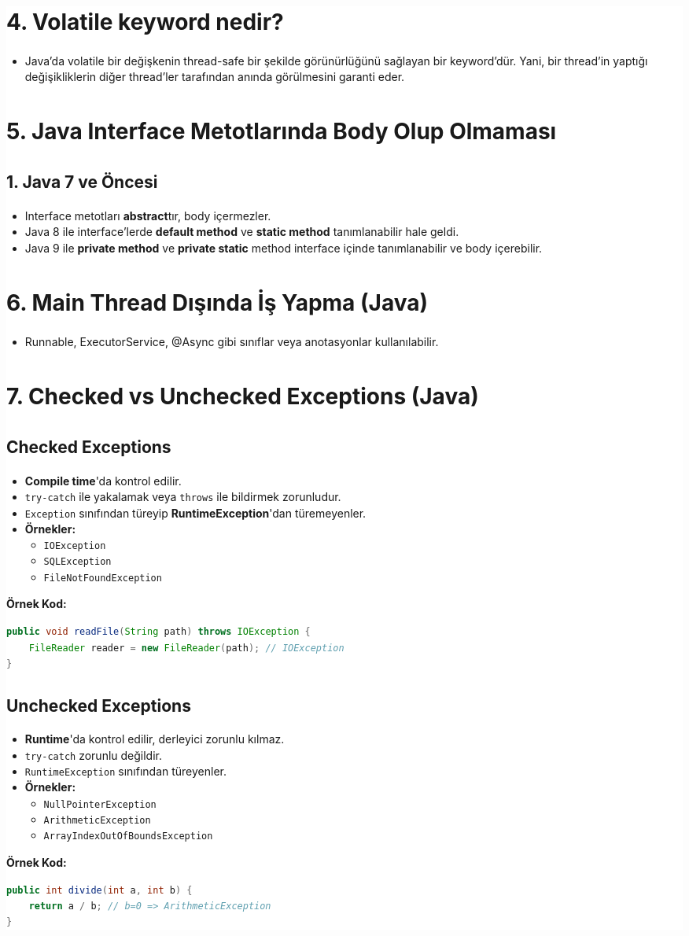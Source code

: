 # 4. Volatile keyword nedir?
- Java’da volatile bir değişkenin thread-safe bir şekilde görünürlüğünü sağlayan bir keyword’dür. Yani, bir thread’in yaptığı değişikliklerin diğer thread’ler tarafından anında görülmesini garanti eder.


# 5. Java Interface Metotlarında Body Olup Olmaması

## 1. Java 7 ve Öncesi
- Interface metotları **abstract**tır, body içermezler.
- Java 8 ile interface’lerde **default method** ve **static method** tanımlanabilir hale geldi.
- Java 9 ile **private method** ve **private static** method interface içinde tanımlanabilir ve body içerebilir.

# 6. Main Thread Dışında İş Yapma (Java)

- Runnable, ExecutorService, @Async gibi sınıflar veya anotasyonlar kullanılabilir.

# 7. Checked vs Unchecked Exceptions (Java)

## Checked Exceptions
- **Compile time**'da kontrol edilir.
- `try-catch` ile yakalamak veya `throws` ile bildirmek zorunludur.
- `Exception` sınıfından türeyip **RuntimeException**'dan türemeyenler.
- **Örnekler:**
    - `IOException`
    - `SQLException`
    - `FileNotFoundException`

**Örnek Kod:**
```java
public void readFile(String path) throws IOException {
    FileReader reader = new FileReader(path); // IOException
}
```

## Unchecked Exceptions
- **Runtime**'da kontrol edilir, derleyici zorunlu kılmaz.
- `try-catch` zorunlu değildir.
- `RuntimeException` sınıfından türeyenler.
- **Örnekler:**
    - `NullPointerException`
    - `ArithmeticException`
    - `ArrayIndexOutOfBoundsException`

**Örnek Kod:**
```java
public int divide(int a, int b) {
    return a / b; // b=0 => ArithmeticException
}
```
